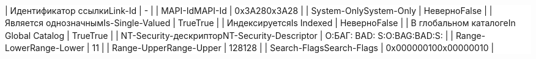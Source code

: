 | <span data-ttu-id="eae2e-255">Идентификатор ссылки</span><span class="sxs-lookup"><span data-stu-id="eae2e-255">Link-Id</span></span>                | \-                                                                                                                                                                                                                                                                                                                                                        |
| <span data-ttu-id="eae2e-256">MAPI-Id</span><span class="sxs-lookup"><span data-stu-id="eae2e-256">MAPI-Id</span></span>                | <span data-ttu-id="eae2e-257">0x3A28</span><span class="sxs-lookup"><span data-stu-id="eae2e-257">0x3A28</span></span>                                                                                                                                                                                                                                                                                                                                                    |
| <span data-ttu-id="eae2e-258">System-Only</span><span class="sxs-lookup"><span data-stu-id="eae2e-258">System-Only</span></span>            | <span data-ttu-id="eae2e-259">Неверно</span><span class="sxs-lookup"><span data-stu-id="eae2e-259">False</span></span>                                                                                                                                                                                                                                                                                                                                                     |
| <span data-ttu-id="eae2e-260">Является однозначным</span><span class="sxs-lookup"><span data-stu-id="eae2e-260">Is-Single-Valued</span></span>       | <span data-ttu-id="eae2e-261">True</span><span class="sxs-lookup"><span data-stu-id="eae2e-261">True</span></span>                                                                                                                                                                                                                                                                                                                                                      |
| <span data-ttu-id="eae2e-262">Индексируется</span><span class="sxs-lookup"><span data-stu-id="eae2e-262">Is Indexed</span></span>             | <span data-ttu-id="eae2e-263">Неверно</span><span class="sxs-lookup"><span data-stu-id="eae2e-263">False</span></span>                                                                                                                                                                                                                                                                                                                                                     |
| <span data-ttu-id="eae2e-264">В глобальном каталоге</span><span class="sxs-lookup"><span data-stu-id="eae2e-264">In Global Catalog</span></span>      | <span data-ttu-id="eae2e-265">True</span><span class="sxs-lookup"><span data-stu-id="eae2e-265">True</span></span>                                                                                                                                                                                                                                                                                                                                                      |
| <span data-ttu-id="eae2e-266">NT-Security-дескриптор</span><span class="sxs-lookup"><span data-stu-id="eae2e-266">NT-Security-Descriptor</span></span> | <span data-ttu-id="eae2e-267">О:БАГ: BAD: S:</span><span class="sxs-lookup"><span data-stu-id="eae2e-267">O:BAG:BAD:S:</span></span>                                                                                                                                                                                                                                                                                                                                              |
| <span data-ttu-id="eae2e-268">Range-Lower</span><span class="sxs-lookup"><span data-stu-id="eae2e-268">Range-Lower</span></span>            | <span data-ttu-id="eae2e-269">1</span><span class="sxs-lookup"><span data-stu-id="eae2e-269">1</span></span>                                                                                                                                                                                                                                                                                                                                                         |
| <span data-ttu-id="eae2e-270">Range-Upper</span><span class="sxs-lookup"><span data-stu-id="eae2e-270">Range-Upper</span></span>            | <span data-ttu-id="eae2e-271">128</span><span class="sxs-lookup"><span data-stu-id="eae2e-271">128</span></span>                                                                                                                                                                                                                                                                                                                                                       |
| <span data-ttu-id="eae2e-272">Search-Flags</span><span class="sxs-lookup"><span data-stu-id="eae2e-272">Search-Flags</span></span>           | <span data-ttu-id="eae2e-273">0x00000010</span><span class="sxs-lookup"><span data-stu-id="eae2e-273">0x00000010</span></span>                                                                                                                                                                                                                                                                                                                                                |